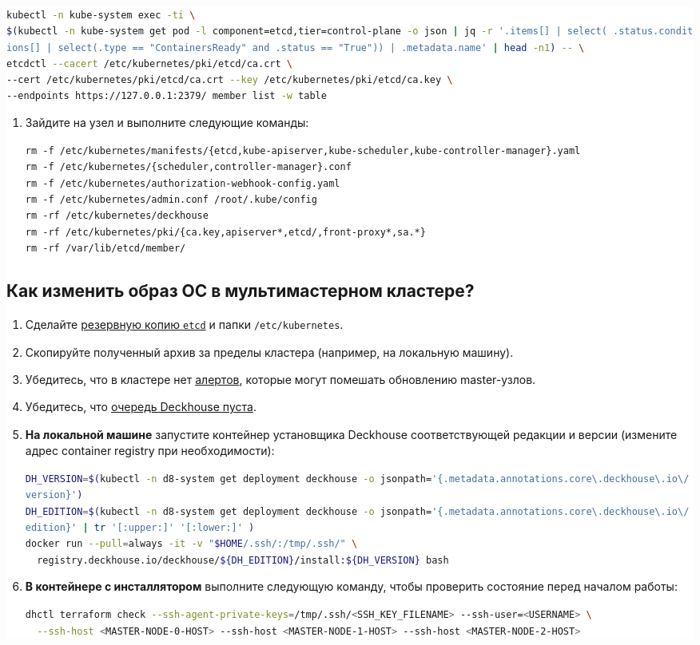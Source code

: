    ```bash
   kubectl -n kube-system exec -ti \
   $(kubectl -n kube-system get pod -l component=etcd,tier=control-plane -o json | jq -r '.items[] | select( .status.conditions[] | select(.type == "ContainersReady" and .status == "True")) | .metadata.name' | head -n1) -- \
   etcdctl --cacert /etc/kubernetes/pki/etcd/ca.crt \
   --cert /etc/kubernetes/pki/etcd/ca.crt --key /etc/kubernetes/pki/etcd/ca.key \
   --endpoints https://127.0.0.1:2379/ member list -w table
   ```

1. Зайдите на узел и выполните следующие команды:

   ```shell
   rm -f /etc/kubernetes/manifests/{etcd,kube-apiserver,kube-scheduler,kube-controller-manager}.yaml
   rm -f /etc/kubernetes/{scheduler,controller-manager}.conf
   rm -f /etc/kubernetes/authorization-webhook-config.yaml
   rm -f /etc/kubernetes/admin.conf /root/.kube/config
   rm -rf /etc/kubernetes/deckhouse
   rm -rf /etc/kubernetes/pki/{ca.key,apiserver*,etcd/,front-proxy*,sa.*}
   rm -rf /var/lib/etcd/member/
   ```

<div id='как-изменить-образ-ос-в-multi-master-кластере'></div>

## Как изменить образ ОС в мультимастерном кластере?

1. Сделайте [резервную копию `etcd`](faq.html#резервное-копирование-и-восстановление-etcd) и папки `/etc/kubernetes`.
1. Скопируйте полученный архив за пределы кластера (например, на локальную машину).
1. Убедитесь, что в кластере нет [алертов](../prometheus/faq.html#как-получить-информацию-об-алертах-в-кластере), которые могут помешать обновлению master-узлов.
1. Убедитесь, что [очередь Deckhouse пуста](../../deckhouse-faq.html#как-проверить-очередь-заданий-в-deckhouse).
1. **На локальной машине** запустите контейнер установщика Deckhouse соответствующей редакции и версии (измените адрес container registry при необходимости):

   ```bash
   DH_VERSION=$(kubectl -n d8-system get deployment deckhouse -o jsonpath='{.metadata.annotations.core\.deckhouse\.io\/version}') 
   DH_EDITION=$(kubectl -n d8-system get deployment deckhouse -o jsonpath='{.metadata.annotations.core\.deckhouse\.io\/edition}' | tr '[:upper:]' '[:lower:]' ) 
   docker run --pull=always -it -v "$HOME/.ssh/:/tmp/.ssh/" \
     registry.deckhouse.io/deckhouse/${DH_EDITION}/install:${DH_VERSION} bash
   ```

1. **В контейнере с инсталлятором** выполните следующую команду, чтобы проверить состояние перед началом работы:

   ```bash
   dhctl terraform check --ssh-agent-private-keys=/tmp/.ssh/<SSH_KEY_FILENAME> --ssh-user=<USERNAME> \
     --ssh-host <MASTER-NODE-0-HOST> --ssh-host <MASTER-NODE-1-HOST> --ssh-host <MASTER-NODE-2-HOST>
   ```
